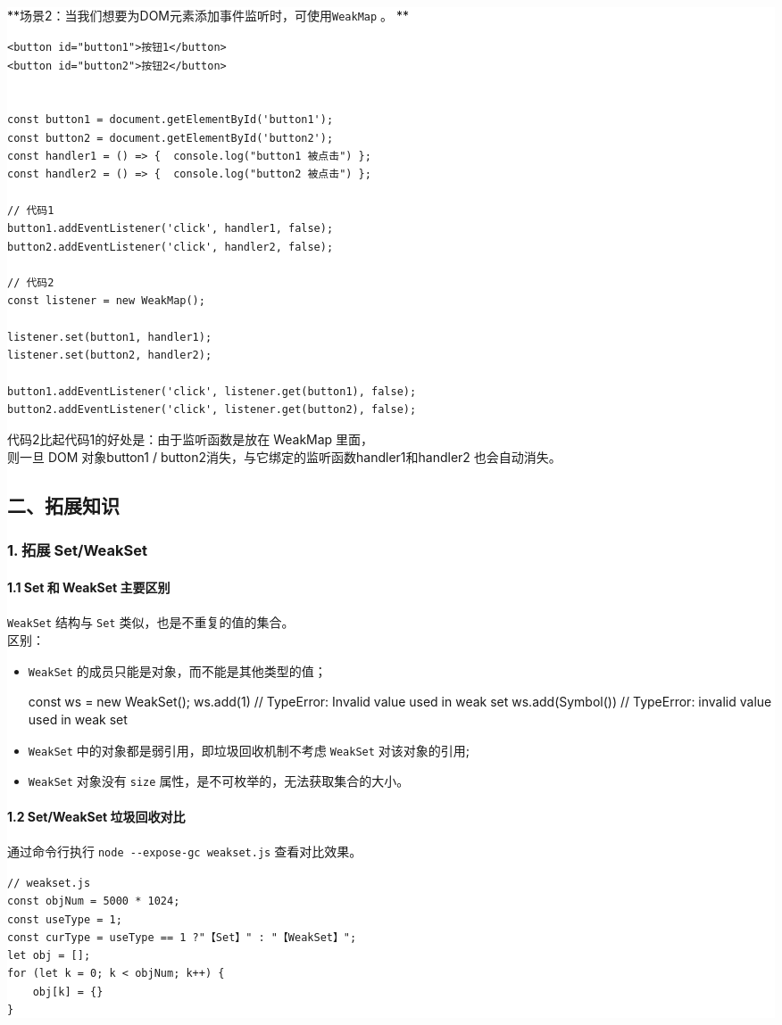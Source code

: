 **场景2：当我们想要为DOM元素添加事件监听时，可使用` WeakMap ` 。 **

    
    
    <button id="button1">按钮1</button>
    <button id="button2">按钮2</button>
    
    
    const button1 = document.getElementById('button1');
    const button2 = document.getElementById('button2');
    const handler1 = () => {  console.log("button1 被点击") };
    const handler2 = () => {  console.log("button2 被点击") };
    
    // 代码1
    button1.addEventListener('click', handler1, false);
    button2.addEventListener('click', handler2, false);
     
    // 代码2
    const listener = new WeakMap();
     
    listener.set(button1, handler1);
    listener.set(button2, handler2);
     
    button1.addEventListener('click', listener.get(button1), false);
    button2.addEventListener('click', listener.get(button2), false);

代码2比起代码1的好处是：由于监听函数是放在 WeakMap 里面，  
则一旦 DOM 对象button1 / button2消失，与它绑定的监听函数handler1和handler2 也会自动消失。  

##  二、拓展知识

###  1\. 拓展 Set/WeakSet

####  1.1 Set 和 WeakSet 主要区别

` WeakSet ` 结构与 ` Set ` 类似，也是不重复的值的集合。  
区别：

  * ` WeakSet ` 的成员只能是对象，而不能是其他类型的值； 

    
    
    const ws = new WeakSet();
    ws.add(1)
    // TypeError: Invalid value used in weak set
    ws.add(Symbol())
    // TypeError: invalid value used in weak set

  * ` WeakSet ` 中的对象都是弱引用，即垃圾回收机制不考虑 ` WeakSet ` 对该对象的引用; 
  * ` WeakSet ` 对象没有 ` size ` 属性，是不可枚举的，无法获取集合的大小。 

####  1.2 Set/WeakSet 垃圾回收对比

通过命令行执行 ` node --expose-gc weakset.js ` 查看对比效果。

    
    
    // weakset.js
    const objNum = 5000 * 1024;
    const useType = 1;
    const curType = useType == 1 ?"【Set】" : "【WeakSet】";
    let obj = [];
    for (let k = 0; k < objNum; k++) {
        obj[k] = {}
    }
    
